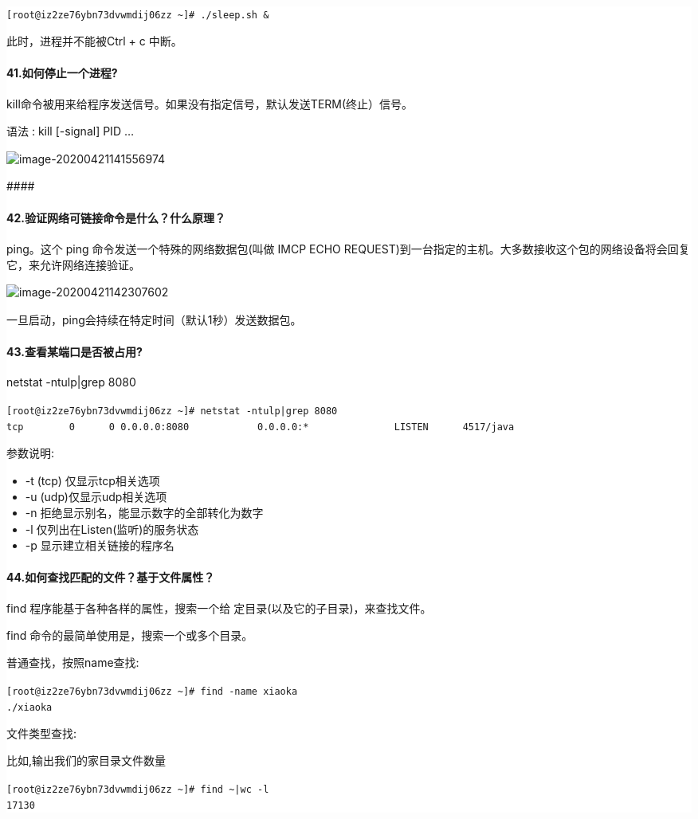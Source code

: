 ```
[root@iz2ze76ybn73dvwmdij06zz ~]# ./sleep.sh &
```

此时，进程并不能被Ctrl + c 中断。

#### 41.如何停止一个进程?

kill命令被用来给程序发送信号。如果没有指定信号，默认发送TERM(终止）信号。

语法 : kill [-signal] PID …

![image-20200421141556974](https://gitee.com/yizhibuerdai/Imagetools/raw/master/images/image-20200421141556974.png)

\#### 

#### 42.验证网络可链接命令是什么？什么原理？

 ping。这个 ping 命令发送一个特殊的网络数据包(叫做 IMCP ECHO REQUEST)到一台指定的主机。大多数接收这个包的网络设备将会回复它，来允许网络连接验证。

![image-20200421142307602](https://gitee.com/yizhibuerdai/Imagetools/raw/master/images/image-20200421142307602.png)

一旦启动，ping会持续在特定时间（默认1秒）发送数据包。

#### 43.查看某端口是否被占用?

netstat -ntulp|grep 8080

```
[root@iz2ze76ybn73dvwmdij06zz ~]# netstat -ntulp|grep 8080
tcp        0      0 0.0.0.0:8080            0.0.0.0:*               LISTEN      4517/java
```

参数说明:

- -t (tcp) 仅显示tcp相关选项
- -u (udp)仅显示udp相关选项
- -n 拒绝显示别名，能显示数字的全部转化为数字
- -l 仅列出在Listen(监听)的服务状态
- -p 显示建立相关链接的程序名

#### 44.如何查找匹配的文件？基于文件属性？

 find 程序能基于各种各样的属性，搜索一个给 定目录(以及它的子目录)，来查找文件。

find 命令的最简单使用是，搜索一个或多个目录。

普通查找，按照name查找:

```
[root@iz2ze76ybn73dvwmdij06zz ~]# find -name xiaoka
./xiaoka
```

文件类型查找:

比如,输出我们的家目录文件数量

```
[root@iz2ze76ybn73dvwmdij06zz ~]# find ~|wc -l
17130
```
